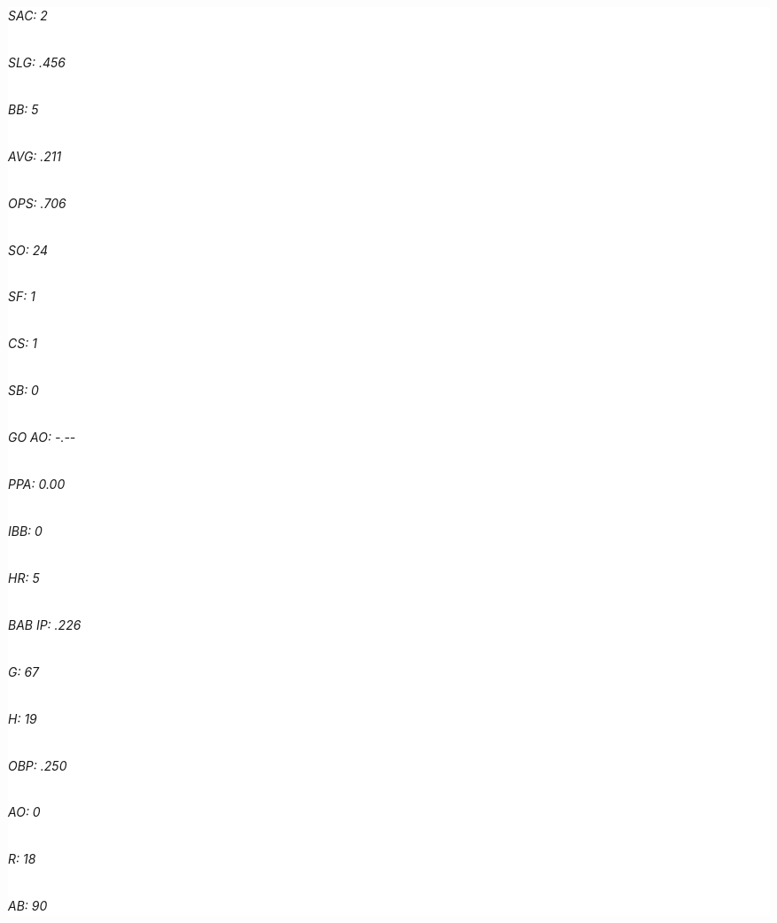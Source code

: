 ###### SAC: 2
###### SLG: .456
###### BB: 5
###### AVG: .211
###### OPS: .706
###### SO: 24
###### SF: 1
###### CS: 1
###### SB: 0
###### GO AO: -.--
###### PPA: 0.00
###### IBB: 0
###### HR: 5
###### BAB IP: .226
###### G: 67
###### H: 19
###### OBP: .250
###### AO: 0
###### R: 18
###### AB: 90